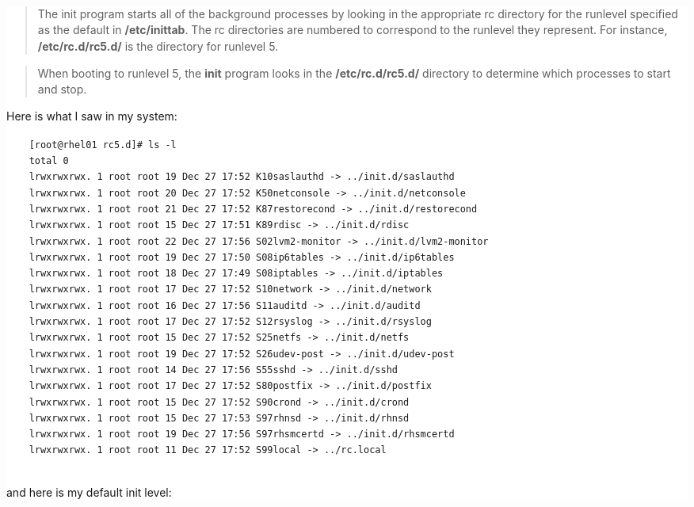   
> 
> The init program starts all of the background processes by looking in the appropriate rc directory for the runlevel specified as the default in **/etc/inittab**. The rc directories are numbered to correspond to the runlevel they represent. For instance, **/etc/rc.d/rc5.d/** is the directory for runlevel 5.
> 
> 
  
  
> 
> When booting to runlevel 5, the **init** program looks in the **/etc/rc.d/rc5.d/** directory to determine which processes to start and stop.
> 
> 






Here is what I saw in my system:




    

```
    [root@rhel01 rc5.d]# ls -l
    total 0
    lrwxrwxrwx. 1 root root 19 Dec 27 17:52 K10saslauthd -> ../init.d/saslauthd
    lrwxrwxrwx. 1 root root 20 Dec 27 17:52 K50netconsole -> ../init.d/netconsole
    lrwxrwxrwx. 1 root root 21 Dec 27 17:52 K87restorecond -> ../init.d/restorecond
    lrwxrwxrwx. 1 root root 15 Dec 27 17:51 K89rdisc -> ../init.d/rdisc
    lrwxrwxrwx. 1 root root 22 Dec 27 17:56 S02lvm2-monitor -> ../init.d/lvm2-monitor
    lrwxrwxrwx. 1 root root 19 Dec 27 17:50 S08ip6tables -> ../init.d/ip6tables
    lrwxrwxrwx. 1 root root 18 Dec 27 17:49 S08iptables -> ../init.d/iptables
    lrwxrwxrwx. 1 root root 17 Dec 27 17:52 S10network -> ../init.d/network
    lrwxrwxrwx. 1 root root 16 Dec 27 17:56 S11auditd -> ../init.d/auditd
    lrwxrwxrwx. 1 root root 17 Dec 27 17:52 S12rsyslog -> ../init.d/rsyslog
    lrwxrwxrwx. 1 root root 15 Dec 27 17:52 S25netfs -> ../init.d/netfs
    lrwxrwxrwx. 1 root root 19 Dec 27 17:52 S26udev-post -> ../init.d/udev-post
    lrwxrwxrwx. 1 root root 14 Dec 27 17:56 S55sshd -> ../init.d/sshd
    lrwxrwxrwx. 1 root root 17 Dec 27 17:52 S80postfix -> ../init.d/postfix
    lrwxrwxrwx. 1 root root 15 Dec 27 17:52 S90crond -> ../init.d/crond
    lrwxrwxrwx. 1 root root 15 Dec 27 17:53 S97rhnsd -> ../init.d/rhnsd
    lrwxrwxrwx. 1 root root 19 Dec 27 17:56 S97rhsmcertd -> ../init.d/rhsmcertd
    lrwxrwxrwx. 1 root root 11 Dec 27 17:52 S99local -> ../rc.local
    
```






and here is my default init level:




    